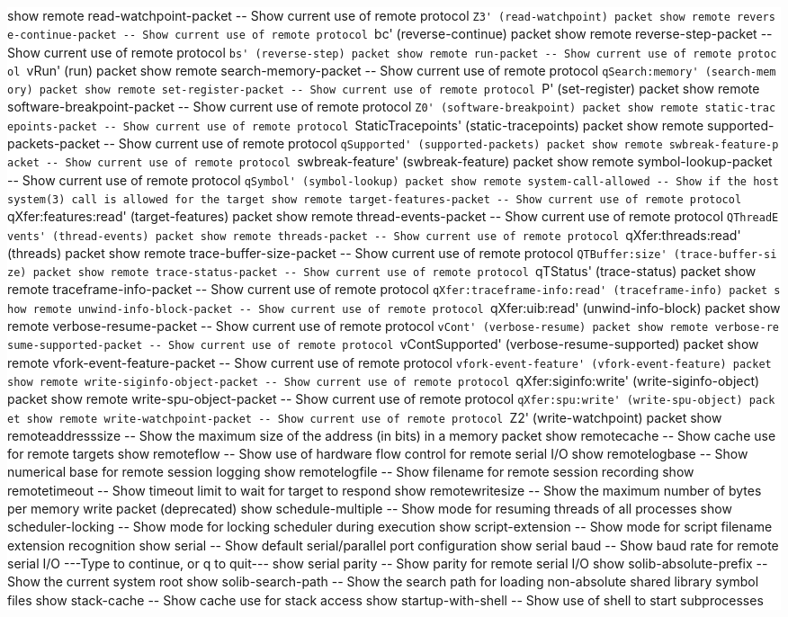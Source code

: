 show remote read-watchpoint-packet -- Show current use of remote protocol `Z3' (read-watchpoint) packet
show remote reverse-continue-packet -- Show current use of remote protocol `bc' (reverse-continue) packet
show remote reverse-step-packet -- Show current use of remote protocol `bs' (reverse-step) packet
show remote run-packet -- Show current use of remote protocol `vRun' (run) packet
show remote search-memory-packet -- Show current use of remote protocol `qSearch:memory' (search-memory) packet
show remote set-register-packet -- Show current use of remote protocol `P' (set-register) packet
show remote software-breakpoint-packet -- Show current use of remote protocol `Z0' (software-breakpoint) packet
show remote static-tracepoints-packet -- Show current use of remote protocol `StaticTracepoints' (static-tracepoints) packet
show remote supported-packets-packet -- Show current use of remote protocol `qSupported' (supported-packets) packet
show remote swbreak-feature-packet -- Show current use of remote protocol `swbreak-feature' (swbreak-feature) packet
show remote symbol-lookup-packet -- Show current use of remote protocol `qSymbol' (symbol-lookup) packet
show remote system-call-allowed -- Show if the host system(3) call is allowed for the target
show remote target-features-packet -- Show current use of remote protocol `qXfer:features:read' (target-features) packet
show remote thread-events-packet -- Show current use of remote protocol `QThreadEvents' (thread-events) packet
show remote threads-packet -- Show current use of remote protocol `qXfer:threads:read' (threads) packet
show remote trace-buffer-size-packet -- Show current use of remote protocol `QTBuffer:size' (trace-buffer-size) packet
show remote trace-status-packet -- Show current use of remote protocol `qTStatus' (trace-status) packet
show remote traceframe-info-packet -- Show current use of remote protocol `qXfer:traceframe-info:read' (traceframe-info) packet
show remote unwind-info-block-packet -- Show current use of remote protocol `qXfer:uib:read' (unwind-info-block) packet
show remote verbose-resume-packet -- Show current use of remote protocol `vCont' (verbose-resume) packet
show remote verbose-resume-supported-packet -- Show current use of remote protocol `vContSupported' (verbose-resume-supported) packet
show remote vfork-event-feature-packet -- Show current use of remote protocol `vfork-event-feature' (vfork-event-feature) packet
show remote write-siginfo-object-packet -- Show current use of remote protocol `qXfer:siginfo:write' (write-siginfo-object) packet
show remote write-spu-object-packet -- Show current use of remote protocol `qXfer:spu:write' (write-spu-object) packet
show remote write-watchpoint-packet -- Show current use of remote protocol `Z2' (write-watchpoint) packet
show remoteaddresssize -- Show the maximum size of the address (in bits) in a memory packet
show remotecache -- Show cache use for remote targets
show remoteflow -- Show use of hardware flow control for remote serial I/O
show remotelogbase -- Show numerical base for remote session logging
show remotelogfile -- Show filename for remote session recording
show remotetimeout -- Show timeout limit to wait for target to respond
show remotewritesize -- Show the maximum number of bytes per memory write packet (deprecated)
show schedule-multiple -- Show mode for resuming threads of all processes
show scheduler-locking -- Show mode for locking scheduler during execution
show script-extension -- Show mode for script filename extension recognition
show serial -- Show default serial/parallel port configuration
show serial baud -- Show baud rate for remote serial I/O
---Type <return> to continue, or q <return> to quit---
show serial parity -- Show parity for remote serial I/O
show solib-absolute-prefix -- Show the current system root
show solib-search-path -- Show the search path for loading non-absolute shared library symbol files
show stack-cache -- Show cache use for stack access
show startup-with-shell -- Show use of shell to start subprocesses